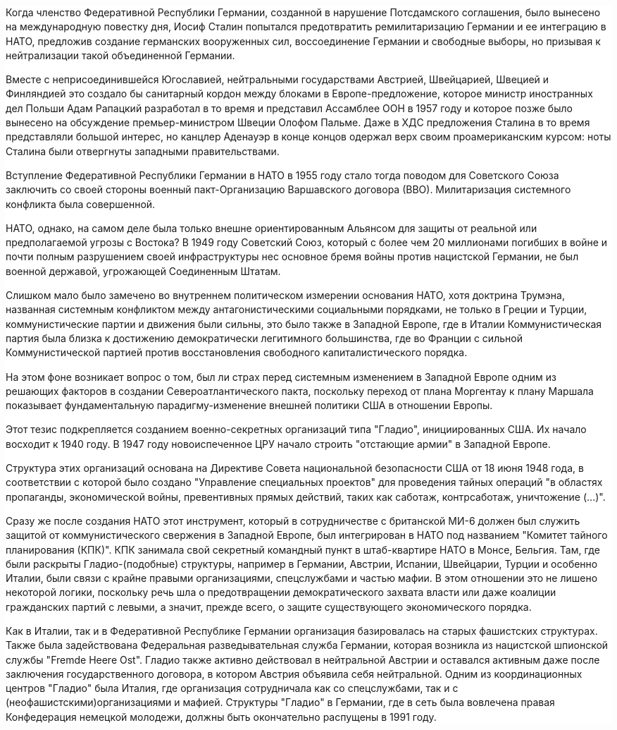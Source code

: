 Когда членство Федеративной Республики Германии, созданной в нарушение Потсдамского соглашения, было вынесено на международную повестку дня, Иосиф Сталин попытался предотвратить ремилитаризацию Германии и ее интеграцию в НАТО, предложив создание германских вооруженных сил, воссоединение Германии и свободные выборы, но призывая к нейтрализации такой объединенной Германии.

Вместе с неприсоединившейся Югославией, нейтральными государствами Австрией, Швейцарией, Швецией и Финляндией это создало бы санитарный кордон между блоками в Европе-предложение, которое министр иностранных дел Польши Адам Рапацкий разработал в то время и представил Ассамблее ООН в 1957 году и которое позже было вынесено на обсуждение премьер-министром Швеции Олофом Пальме. Даже в ХДС предложения Сталина в то время представляли большой интерес, но канцлер Аденауэр в конце концов одержал верх своим проамериканским курсом: ноты Сталина были отвергнуты западными правительствами.

Вступление Федеративной Республики Германии в НАТО в 1955 году стало тогда поводом для Советского Союза заключить со своей стороны военный пакт-Организацию Варшавского договора (ВВО). Милитаризация системного конфликта была совершенной.

НАТО, однако, на самом деле была только внешне ориентированным Альянсом для защиты от реальной или предполагаемой угрозы с Востока? В 1949 году Советский Союз, который с более чем 20 миллионами погибших в войне и почти полным разрушением своей инфраструктуры нес основное бремя войны против нацистской Германии, не был военной державой, угрожающей Соединенным Штатам.

Слишком мало было замечено во внутреннем политическом измерении основания НАТО, хотя доктрина Трумэна, названная системным конфликтом между антагонистическими социальными порядками, не только в Греции и Турции, коммунистические партии и движения были сильны, это было также в Западной Европе, где в Италии Коммунистическая партия была близка к достижению демократически легитимного большинства, где во Франции с сильной Коммунистической партией против восстановления свободного капиталистического порядка.

На этом фоне возникает вопрос о том, был ли страх перед системным изменением в Западной Европе одним из решающих факторов в создании Североатлантического пакта, поскольку переход от плана Моргентау к плану Маршала показывает фундаментальную парадигму-изменение внешней политики США в отношении Европы.

Этот тезис подкрепляется созданием военно-секретных организаций типа "Гладио", инициированных США. Их начало восходит к 1940 году. В 1947 году новоиспеченное ЦРУ начало строить "отстающие армии" в Западной Европе.

Структура этих организаций основана на Директиве Совета национальной безопасности США от 18 июня 1948 года, в соответствии с которой было создано "Управление специальных проектов" для проведения тайных операций "в областях пропаганды, экономической войны, превентивных прямых действий, таких как саботаж, контрсаботаж, уничтожение (...)".

Сразу же после создания НАТО этот инструмент, который в сотрудничестве с британской МИ-6 должен был служить защитой от коммунистического свержения в Западной Европе, был интегрирован в НАТО под названием "Комитет тайного планирования (КПК)". КПК занимала свой секретный командный пункт в штаб-квартире НАТО в Монсе, Бельгия. Там, где были раскрыты Гладио-(подобные) структуры, например в Германии, Австрии, Испании, Швейцарии, Турции и особенно Италии, были связи с крайне правыми организациями, спецслужбами и частью мафии. В этом отношении это не лишено некоторой логики, поскольку речь шла о предотвращении демократического захвата власти или даже коалиции гражданских партий с левыми, а значит, прежде всего, о защите существующего экономического порядка.

Как в Италии, так и в Федеративной Республике Германии организация базировалась на старых фашистских структурах. Также была задействована Федеральная разведывательная служба Германии, которая возникла из нацистской шпионской службы "Fremde Heere Ost". Гладио также активно действовал в нейтральной Австрии и оставался активным даже после заключения государственного договора, в котором Австрия объявила себя нейтральной. Одним из координационных центров "Гладио" была Италия, где организация сотрудничала как со спецслужбами, так и с (неофашистскими)организациями и мафией. Структуры "Гладио" в Германии, где в сеть была вовлечена правая Конфедерация немецкой молодежи, должны быть окончательно распущены в 1991 году.
